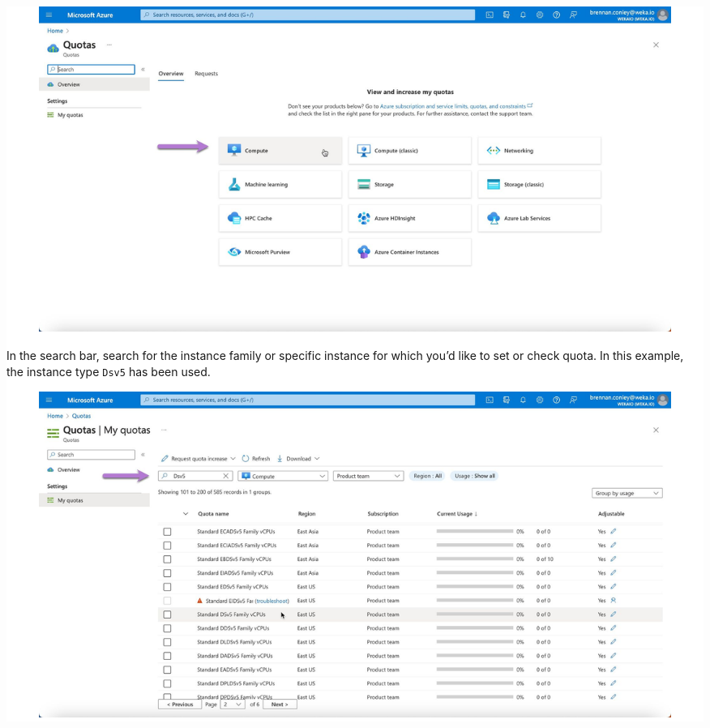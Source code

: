 <figure><img src="../../.gitbook/assets/image (37).png" alt=""><figcaption></figcaption></figure>

In the search bar, search for the instance family or specific instance for which you’d like to set or check quota. In this example, the instance type `Dsv5` has been used.

<figure><img src="../../.gitbook/assets/image (38).png" alt=""><figcaption></figcaption></figure>
